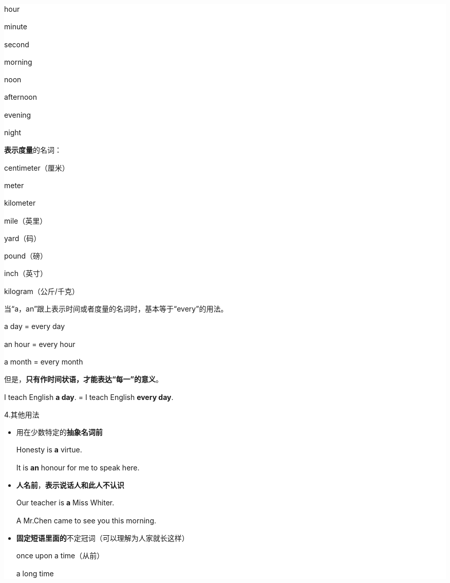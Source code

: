 hour

minute

second

morning

noon

afternoon

evening

night

**表示度量**的名词：

centimeter（厘米）

meter

kilometer

mile（英里）

yard（码）

pound（磅）

inch（英寸）

kilogram（公斤/千克）

当“a，an”跟上表示时间或者度量的名词时，基本等于“every”的用法。

a day = every day

an hour = every hour

a month = every month

但是，**只有作时间状语，才能表达“每一”的意义**。

I teach English **a day**. = I teach English **every day**.

4.其他用法

* 用在少数特定的**抽象名词前**

  Honesty is **a** virtue.

  It is **an** honour for me to speak here.

* **人名前**，**表示说话人和此人不认识**

  Our teacher is **a** Miss Whiter.

  A Mr.Chen came to see you this morning.

* **固定短语里面的**不定冠词（可以理解为人家就长这样）

  once upon a time（从前）

  a long time
